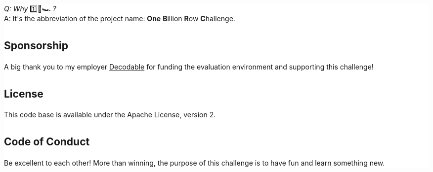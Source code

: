 _Q: Why_ 1️⃣🐝🏎️ _?_\
A: It's the abbreviation of the project name: **One** **B**illion **R**ow **C**hallenge.

## Sponsorship

A big thank you to my employer [Decodable](https://www.decodable.co/) for funding the evaluation environment and supporting this challenge!
 
## License

This code base is available under the Apache License, version 2.

## Code of Conduct

Be excellent to each other!
More than winning, the purpose of this challenge is to have fun and learn something new.
